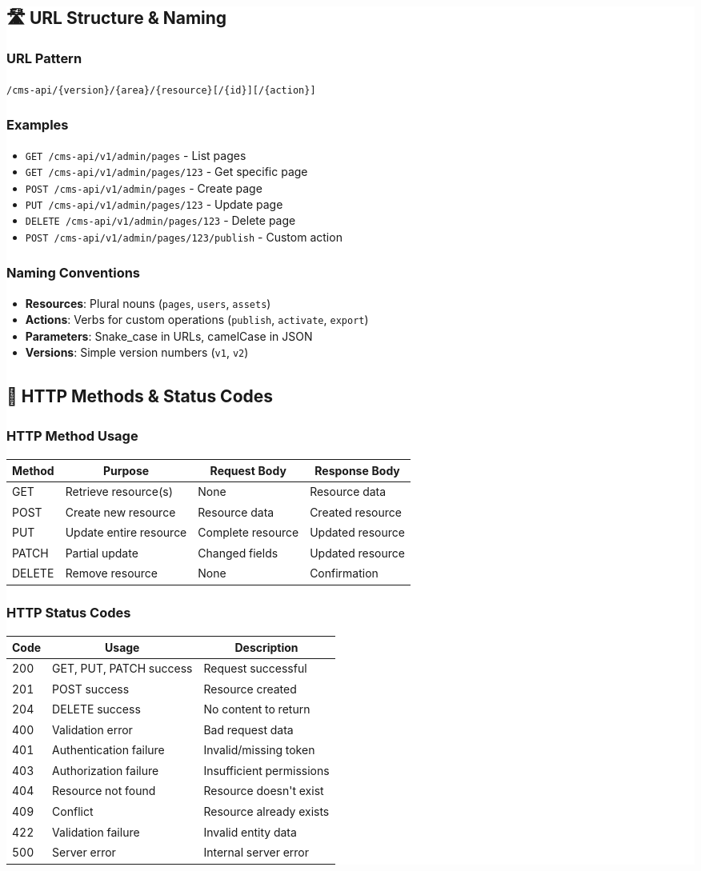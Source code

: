 ## 🛣️ URL Structure & Naming

### URL Pattern
```
/cms-api/{version}/{area}/{resource}[/{id}][/{action}]
```

### Examples
- `GET /cms-api/v1/admin/pages` - List pages
- `GET /cms-api/v1/admin/pages/123` - Get specific page
- `POST /cms-api/v1/admin/pages` - Create page
- `PUT /cms-api/v1/admin/pages/123` - Update page
- `DELETE /cms-api/v1/admin/pages/123` - Delete page
- `POST /cms-api/v1/admin/pages/123/publish` - Custom action

### Naming Conventions
- **Resources**: Plural nouns (`pages`, `users`, `assets`)
- **Actions**: Verbs for custom operations (`publish`, `activate`, `export`)
- **Parameters**: Snake_case in URLs, camelCase in JSON
- **Versions**: Simple version numbers (`v1`, `v2`)

## 🔧 HTTP Methods & Status Codes

### HTTP Method Usage
| Method | Purpose | Request Body | Response Body |
|--------|---------|--------------|---------------|
| GET | Retrieve resource(s) | None | Resource data |
| POST | Create new resource | Resource data | Created resource |
| PUT | Update entire resource | Complete resource | Updated resource |
| PATCH | Partial update | Changed fields | Updated resource |
| DELETE | Remove resource | None | Confirmation |

### HTTP Status Codes
| Code | Usage | Description |
|------|-------|-------------|
| 200 | GET, PUT, PATCH success | Request successful |
| 201 | POST success | Resource created |
| 204 | DELETE success | No content to return |
| 400 | Validation error | Bad request data |
| 401 | Authentication failure | Invalid/missing token |
| 403 | Authorization failure | Insufficient permissions |
| 404 | Resource not found | Resource doesn't exist |
| 409 | Conflict | Resource already exists |
| 422 | Validation failure | Invalid entity data |
| 500 | Server error | Internal server error |
